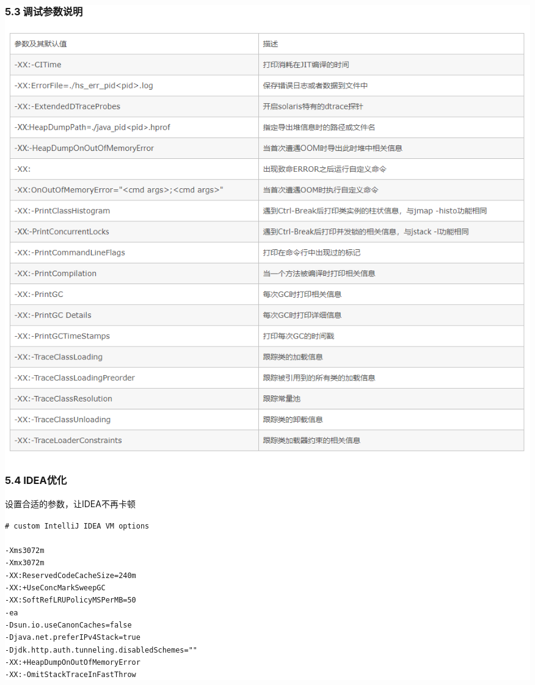 
### 5.3 调试参数说明

![image.png](images/java29.png)



### 5.4 IDEA优化

设置合适的参数，让IDEA不再卡顿

```
# custom IntelliJ IDEA VM options

-Xms3072m
-Xmx3072m
-XX:ReservedCodeCacheSize=240m
-XX:+UseConcMarkSweepGC
-XX:SoftRefLRUPolicyMSPerMB=50
-ea
-Dsun.io.useCanonCaches=false
-Djava.net.preferIPv4Stack=true
-Djdk.http.auth.tunneling.disabledSchemes=""
-XX:+HeapDumpOnOutOfMemoryError
-XX:-OmitStackTraceInFastThrow
```